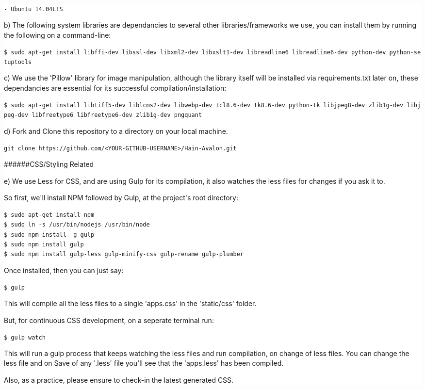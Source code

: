 	- Ubuntu 14.04LTS


b) The following system libraries are dependancies to several other libraries/frameworks we use, you can install them by running the following on a command-line:

```
$ sudo apt-get install libffi-dev libssl-dev libxml2-dev libxslt1-dev libreadline6 libreadline6-dev python-dev python-setuptools

```

c) We use the 'Pillow' library for image manipulation, although the 
library itself will be installed via requirements.txt later on, these dependancies are essential for its successful compilation/installation:

```
$ sudo apt-get install libtiff5-dev liblcms2-dev libwebp-dev tcl8.6-dev tk8.6-dev python-tk libjpeg8-dev zlib1g-dev libjpeg-dev libfreetype6 libfreetype6-dev zlib1g-dev pngquant
```

d) Fork and Clone this repository to a directory on your local machine. 

```
git clone https://github.com/<YOUR-GITHUB-USERNAME>/Hain-Avalon.git
```

######CSS/Styling Related

e) We use Less for CSS, and are using Gulp for its compilation, it also watches the less files for changes if you ask it to. 

So first, we'll install NPM followed by Gulp, at the project's root directory:

```
$ sudo apt-get install npm
$ sudo ln -s /usr/bin/nodejs /usr/bin/node
$ sudo npm install -g gulp
$ sudo npm install gulp
$ sudo npm install gulp-less gulp-minify-css gulp-rename gulp-plumber
```

Once installed, then you can just say:

```
$ gulp
```
This will compile all the less files to a single 'apps.css' in the 'static/css' folder.

But, for continuous CSS development, on a seperate terminal run:

```
$ gulp watch
```
This will run a gulp process that keeps watching the less files and run compilation, on change of less files. You can change the less file and on Save of any '.less' file you'll see that the 'apps.less' has been compiled.

Also, as a practice, please ensure to check-in the latest generated CSS.


